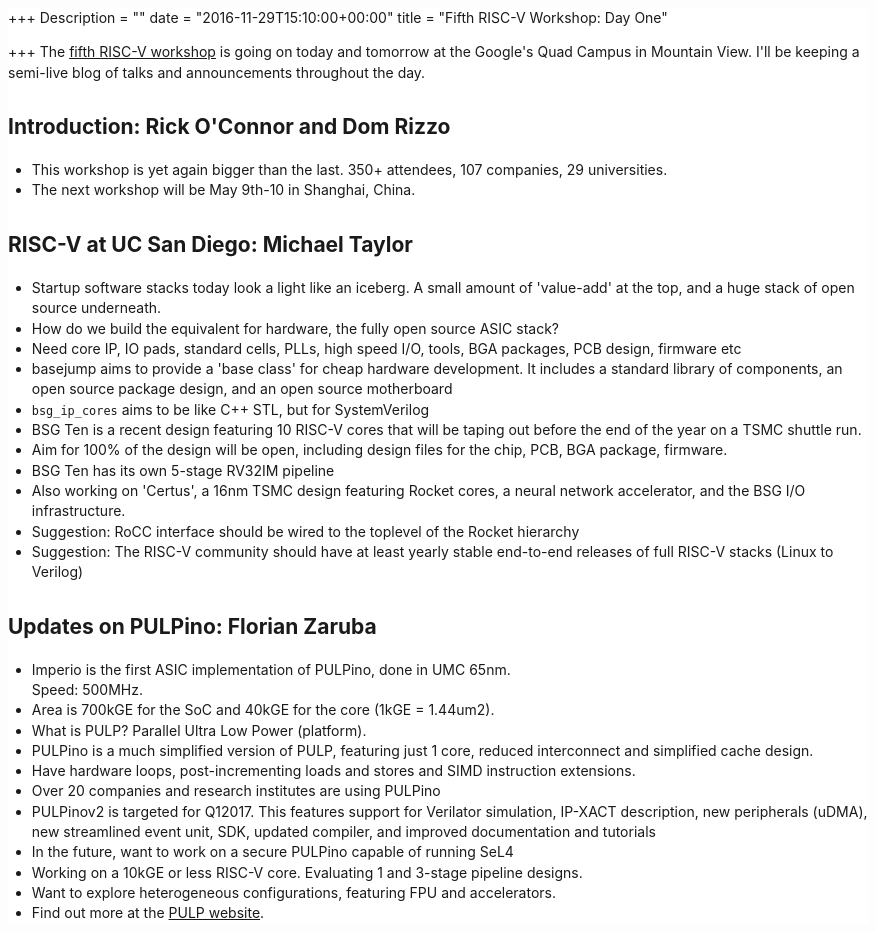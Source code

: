 +++
Description = ""
date = "2016-11-29T15:10:00+00:00"
title = "Fifth RISC-V Workshop: Day One"

+++
The [fifth RISC-V 
workshop](https://riscv.org/2016/10/5th-risc-v-workshop-agenda/) is going
on today and tomorrow at the Google's Quad Campus in Mountain View. I'll be 
keeping a semi-live blog of talks and announcements throughout the day.

## Introduction: Rick O'Connor and Dom Rizzo
* This workshop is yet again bigger than the last. 350+ attendees, 107 companies, 29 universities.
* The next workshop will be May 9th-10 in Shanghai, China.

## RISC-V at UC San Diego: Michael Taylor
* Startup software stacks today look a light like an iceberg. A small amount 
of 'value-add' at the top, and a huge stack of open source underneath.
* How do we build the equivalent for hardware, the fully open source ASIC 
stack?
* Need core IP, IO pads, standard cells, PLLs, high speed I/O, tools, BGA 
packages, PCB design, firmware etc
* basejump aims to provide a 'base class' for cheap hardware development. It 
includes a standard library of components, an open source package design, and 
an open source motherboard
* `bsg_ip_cores` aims to be like C++ STL, but for SystemVerilog
* BSG Ten is a recent design featuring 10 RISC-V cores that will be taping out 
before the end of the year on a TSMC shuttle run.
* Aim for 100% of the design will be open, including design files for the 
chip, PCB, BGA package, firmware.
* BSG Ten has its own 5-stage RV32IM pipeline
* Also working on 'Certus', a 16nm TSMC design featuring Rocket cores, a 
neural network accelerator, and the BSG I/O infrastructure.
* Suggestion: RoCC interface should be wired to the toplevel of the Rocket 
hierarchy
* Suggestion: The RISC-V community should have at least yearly stable 
end-to-end releases of full RISC-V stacks (Linux to Verilog)

## Updates on PULPino: Florian Zaruba
* Imperio is the first ASIC implementation of PULPino, done in UMC 65nm.  
Speed: 500MHz.
* Area is 700kGE for the SoC and 40kGE for the core (1kGE = 1.44um2).
* What is PULP? Parallel Ultra Low Power (platform).
* PULPino is a much simplified version of PULP, featuring just 1 core, reduced 
interconnect and simplified cache design.
* Have hardware loops, post-incrementing loads and stores and SIMD instruction 
extensions.
* Over 20 companies and research institutes are using PULPino
* PULPinov2 is targeted for Q12017. This features support for Verilator 
simulation, IP-XACT description, new peripherals (uDMA), new streamlined event 
unit, SDK, updated compiler, and improved documentation and tutorials
* In the future, want to work on a secure PULPino capable of running SeL4
* Working on a 10kGE or less RISC-V core. Evaluating 1 and 3-stage pipeline 
designs.
* Want to explore heterogeneous configurations, featuring FPU and 
accelerators.
* Find out more at the [PULP website](http://www.pulp-platform.org).
